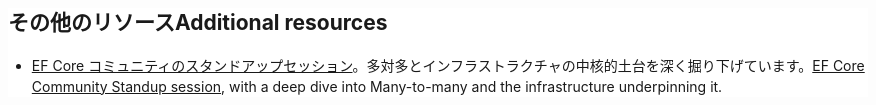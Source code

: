 ## <a name="additional-resources"></a><span data-ttu-id="d8315-256">その他のリソース</span><span class="sxs-lookup"><span data-stu-id="d8315-256">Additional resources</span></span>

* <span data-ttu-id="d8315-257">[EF Core コミュニティのスタンドアップセッション](https://www.youtube.com/watch?v=W1sxepfIMRM&list=PLdo4fOcmZ0oX-DBuRG4u58ZTAJgBAeQ-t&index=32)。多対多とインフラストラクチャの中核的土台を深く掘り下げています。</span><span class="sxs-lookup"><span data-stu-id="d8315-257">[EF Core Community Standup session](https://www.youtube.com/watch?v=W1sxepfIMRM&list=PLdo4fOcmZ0oX-DBuRG4u58ZTAJgBAeQ-t&index=32), with a deep dive into Many-to-many and the infrastructure underpinning it.</span></span>
